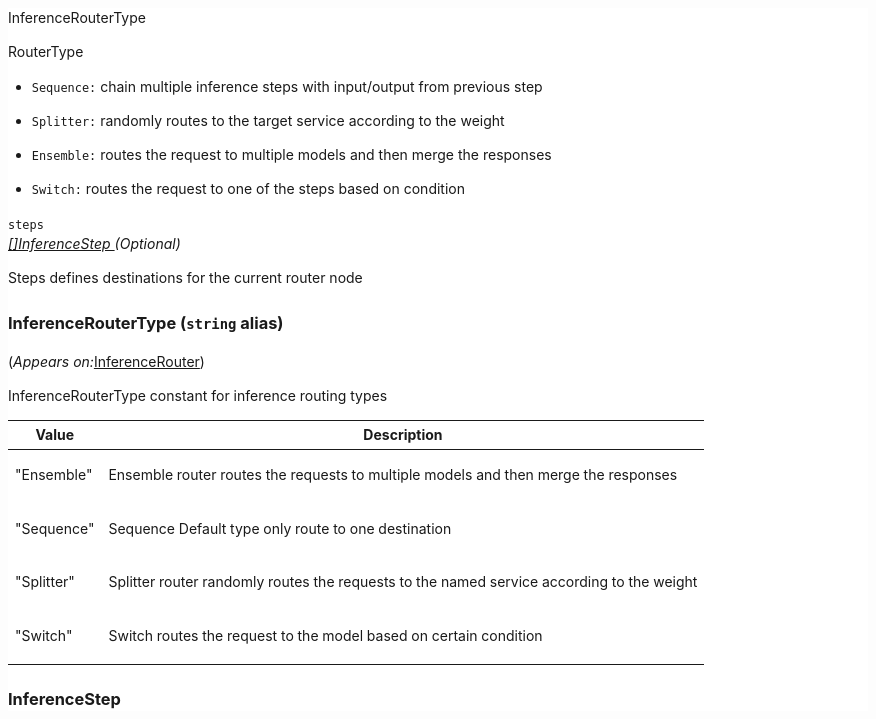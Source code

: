 InferenceRouterType
</a>
</em>
</td>
<td>
<p>RouterType</p>
<ul>
<li><p><code>Sequence:</code> chain multiple inference steps with input/output from previous step</p></li>
<li><p><code>Splitter:</code> randomly routes to the target service according to the weight</p></li>
<li><p><code>Ensemble:</code> routes the request to multiple models and then merge the responses</p></li>
<li><p><code>Switch:</code> routes the request to one of the steps based on condition</p></li>
</ul>
</td>
</tr>
<tr>
<td>
<code>steps</code><br/>
<em>
<a href="#serving.kserve.io/v1alpha1.InferenceStep">
[]InferenceStep
</a>
</em>
</td>
<td>
<em>(Optional)</em>
<p>Steps defines destinations for the current router node</p>
</td>
</tr>
</tbody>
</table>
<h3 id="serving.kserve.io/v1alpha1.InferenceRouterType">InferenceRouterType
(<code>string</code> alias)</h3>
<p>
(<em>Appears on:</em><a href="#serving.kserve.io/v1alpha1.InferenceRouter">InferenceRouter</a>)
</p>
<div>
<p>InferenceRouterType constant for inference routing types</p>
</div>
<table>
<thead>
<tr>
<th>Value</th>
<th>Description</th>
</tr>
</thead>
<tbody><tr><td><p>&#34;Ensemble&#34;</p></td>
<td><p>Ensemble router routes the requests to multiple models and then merge the responses</p>
</td>
</tr><tr><td><p>&#34;Sequence&#34;</p></td>
<td><p>Sequence Default type only route to one destination</p>
</td>
</tr><tr><td><p>&#34;Splitter&#34;</p></td>
<td><p>Splitter router randomly routes the requests to the named service according to the weight</p>
</td>
</tr><tr><td><p>&#34;Switch&#34;</p></td>
<td><p>Switch routes the request to the model based on certain condition</p>
</td>
</tr></tbody>
</table>
<h3 id="serving.kserve.io/v1alpha1.InferenceStep">InferenceStep